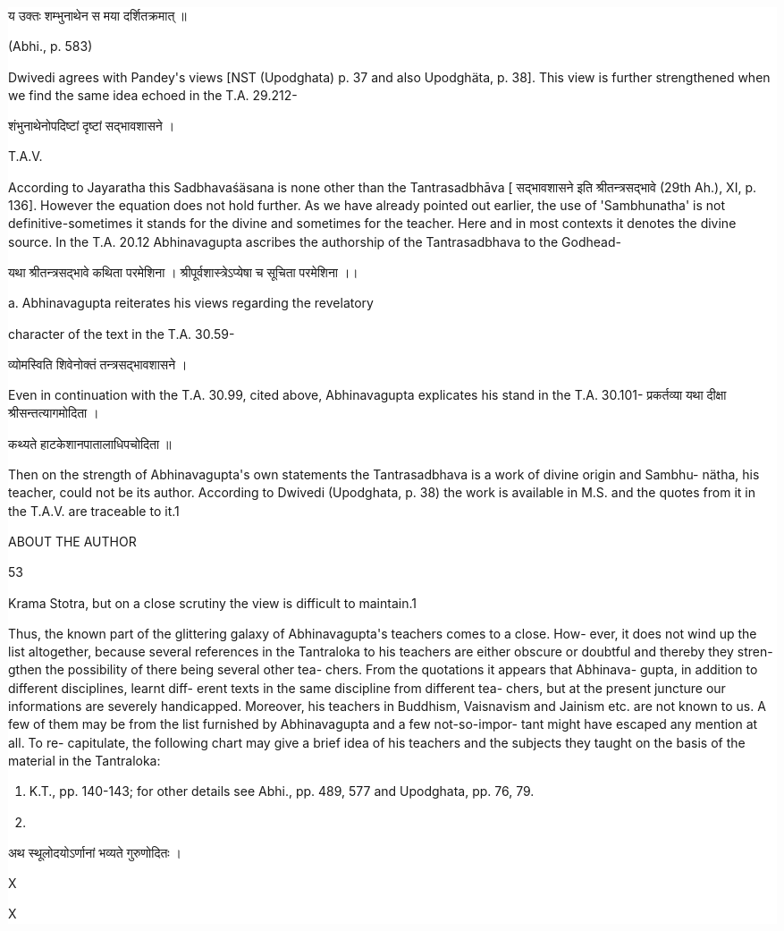 य उक्तः शम्भुनाथेन स मया दर्शितक्रमात् ॥ 

(Abhi., p. 583) 

Dwivedi agrees with Pandey's views [NST (Upodghata) p. 37 and also Upodghäta, p. 38]. This view is further strengthened when we find the same idea echoed in the T.A. 29.212- 

शंभुनाथेनोपदिष्टां दृष्टां सद्भावशासने । 

T.A.V. 

According to Jayaratha this Sadbhavaśäsana is none other than the Tantrasadbhāva [ सद्भावशासने इति श्रीतन्त्रसद्भावे (29th Ah.), XI, p. 136]. However the equation does not hold further. As we have already pointed out earlier, the use of 'Sambhunatha' is not definitive-sometimes it stands for the divine and sometimes for the teacher. Here and in most contexts it denotes the divine source. In the T.A. 20.12 Abhinavagupta ascribes the authorship of the Tantrasadbhava to the Godhead- 

यथा श्रीतन्त्रसद्भावे कथिता परमेशिना । श्रीपूर्वशास्त्रेऽप्येषा च सूचिता परमेशिना ।। 

a. Abhinavagupta reiterates his views regarding the revelatory 

character of the text in the T.A. 30.59- 

व्योमस्विति शिवेनोक्तं तन्त्रसद्भावशासने । 

Even in continuation with the T.A. 30.99, cited above, Abhinavagupta explicates his stand in the T.A. 30.101- प्रकर्तव्या यथा दीक्षा श्रीसन्तत्यागमोदिता । 

कथ्यते हाटकेशानपातालाधिपचोदिता ॥ 

Then on the strength of Abhinavagupta's own statements the Tantrasadbhava is a work of divine origin and Sambhu- nätha, his teacher, could not be its author. According to Dwivedi (Upodghata, p. 38) the work is available in M.S. and the quotes from it in the T.A.V. are traceable to it.1 

ABOUT THE AUTHOR 

53 

Krama Stotra, but on a close scrutiny the view is difficult to maintain.1 

Thus, the known part of the glittering galaxy of Abhinavagupta's teachers comes to a close. How- ever, it does not wind up the list altogether, because several references in the Tantraloka to his teachers are either obscure or doubtful and thereby they stren- gthen the possibility of there being several other tea- chers. From the quotations it appears that Abhinava- gupta, in addition to different disciplines, learnt diff- erent texts in the same discipline from different tea- chers, but at the present juncture our informations are severely handicapped. Moreover, his teachers in Buddhism, Vaisnavism and Jainism etc. are not known to us. A few of them may be from the list furnished by Abhinavagupta and a few not-so-impor- tant might have escaped any mention at all. To re- capitulate, the following chart may give a brief idea of his teachers and the subjects they taught on the basis of the material in the Tantraloka: 

1. K.T., pp. 140-143; for other details see Abhi., pp. 489, 577 and Upodghata, pp. 76, 79. 

2. 

अथ स्थूलोदयोऽर्णानां भव्यते गुरुणोदितः । 

X 

X 
